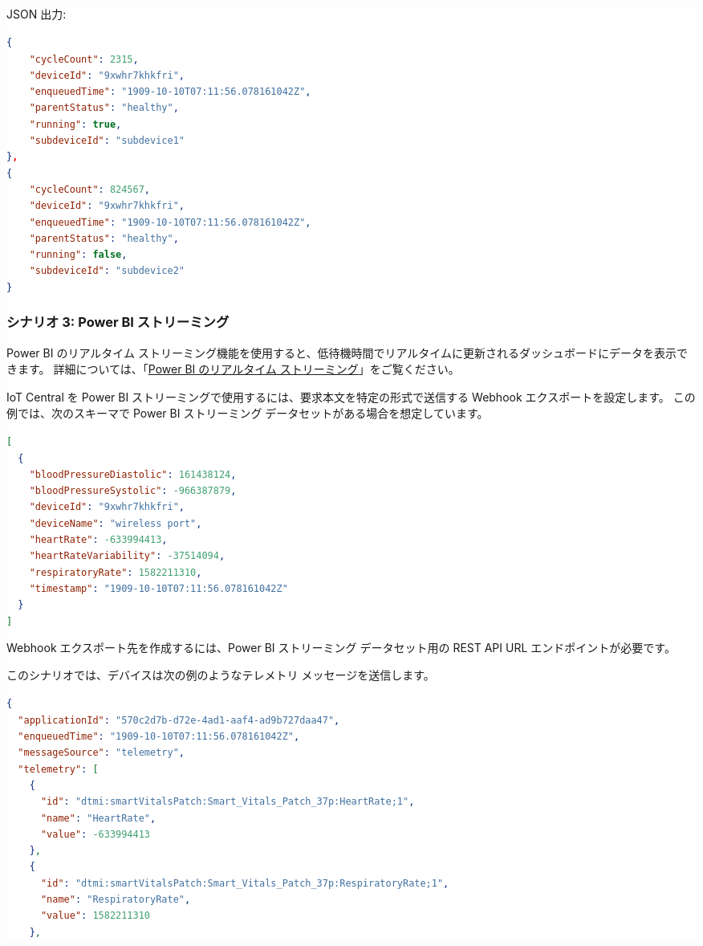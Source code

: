 ```jq
```

JSON 出力:

```json
{
    "cycleCount": 2315,
    "deviceId": "9xwhr7khkfri",
    "enqueuedTime": "1909-10-10T07:11:56.078161042Z",
    "parentStatus": "healthy",
    "running": true,
    "subdeviceId": "subdevice1"
},
{
    "cycleCount": 824567,
    "deviceId": "9xwhr7khkfri",
    "enqueuedTime": "1909-10-10T07:11:56.078161042Z",
    "parentStatus": "healthy",
    "running": false,
    "subdeviceId": "subdevice2"
}
```

### <a name="scenario-3-power-bi-streaming"></a>シナリオ 3: Power BI ストリーミング

Power BI のリアルタイム ストリーミング機能を使用すると、低待機時間でリアルタイムに更新されるダッシュボードにデータを表示できます。 詳細については、「[Power BI のリアルタイム ストリーミング](/power-bi/connect-data/service-real-time-streaming)」をご覧ください。

IoT Central を Power BI ストリーミングで使用するには、要求本文を特定の形式で送信する Webhook エクスポートを設定します。 この例では、次のスキーマで Power BI ストリーミング データセットがある場合を想定しています。

```json
[
  {
    "bloodPressureDiastolic": 161438124,
    "bloodPressureSystolic": -966387879,
    "deviceId": "9xwhr7khkfri",
    "deviceName": "wireless port",
    "heartRate": -633994413,
    "heartRateVariability": -37514094,
    "respiratoryRate": 1582211310,
    "timestamp": "1909-10-10T07:11:56.078161042Z"
  }
]
```

Webhook エクスポート先を作成するには、Power BI ストリーミング データセット用の REST API URL エンドポイントが必要です。

このシナリオでは、デバイスは次の例のようなテレメトリ メッセージを送信します。

```json
{
  "applicationId": "570c2d7b-d72e-4ad1-aaf4-ad9b727daa47",
  "enqueuedTime": "1909-10-10T07:11:56.078161042Z",
  "messageSource": "telemetry",
  "telemetry": [
    {
      "id": "dtmi:smartVitalsPatch:Smart_Vitals_Patch_37p:HeartRate;1",
      "name": "HeartRate",
      "value": -633994413
    },
    {
      "id": "dtmi:smartVitalsPatch:Smart_Vitals_Patch_37p:RespiratoryRate;1",
      "name": "RespiratoryRate",
      "value": 1582211310
    },
```
